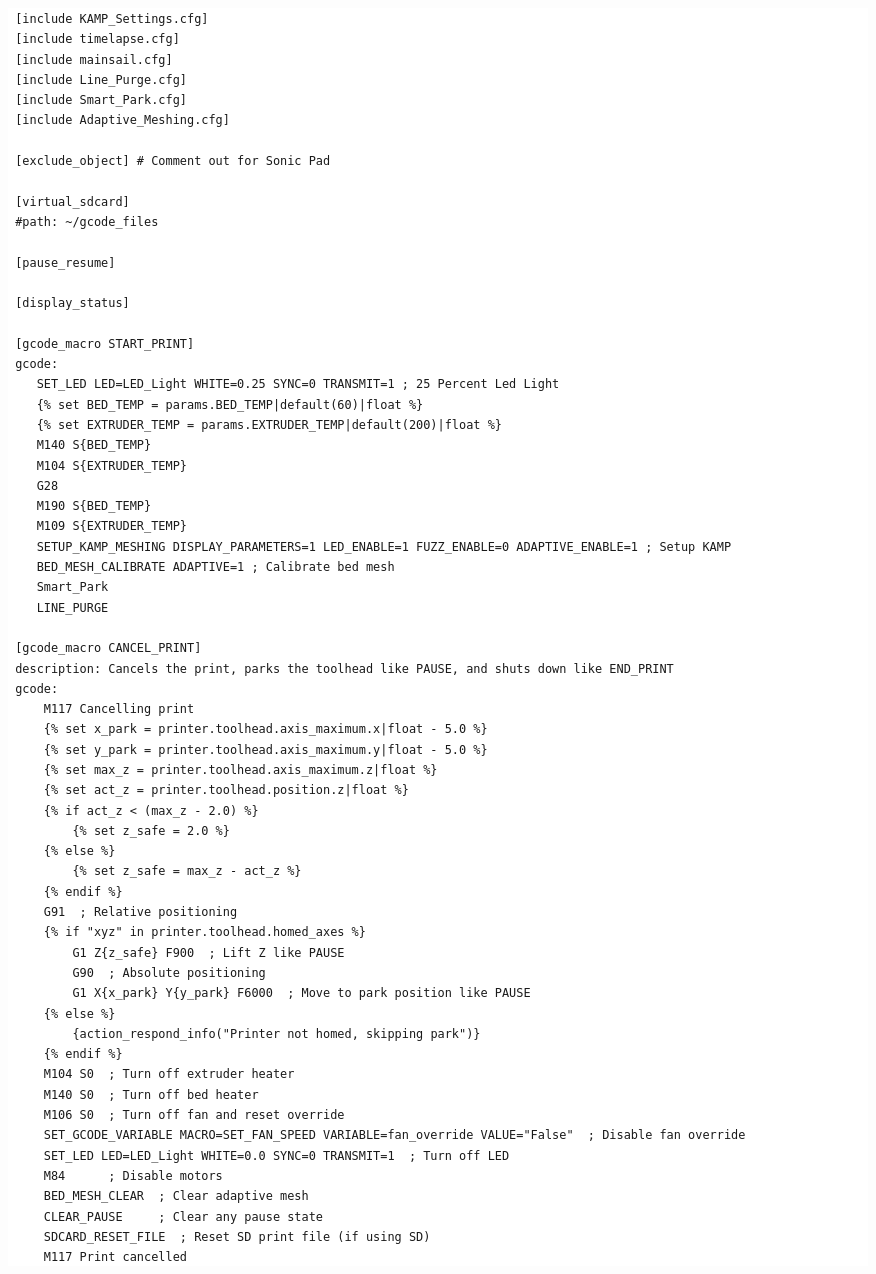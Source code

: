      [include KAMP_Settings.cfg]
     [include timelapse.cfg]
     [include mainsail.cfg]
     [include Line_Purge.cfg]
     [include Smart_Park.cfg]
     [include Adaptive_Meshing.cfg]

     [exclude_object] # Comment out for Sonic Pad

     [virtual_sdcard]
     #path: ~/gcode_files

     [pause_resume]

     [display_status]

     [gcode_macro START_PRINT]
     gcode:
        SET_LED LED=LED_Light WHITE=0.25 SYNC=0 TRANSMIT=1 ; 25 Percent Led Light
        {% set BED_TEMP = params.BED_TEMP|default(60)|float %}
        {% set EXTRUDER_TEMP = params.EXTRUDER_TEMP|default(200)|float %}
        M140 S{BED_TEMP}
        M104 S{EXTRUDER_TEMP}
        G28
        M190 S{BED_TEMP}
        M109 S{EXTRUDER_TEMP}
        SETUP_KAMP_MESHING DISPLAY_PARAMETERS=1 LED_ENABLE=1 FUZZ_ENABLE=0 ADAPTIVE_ENABLE=1 ; Setup KAMP
        BED_MESH_CALIBRATE ADAPTIVE=1 ; Calibrate bed mesh
        Smart_Park
        LINE_PURGE

     [gcode_macro CANCEL_PRINT]
     description: Cancels the print, parks the toolhead like PAUSE, and shuts down like END_PRINT
     gcode:
         M117 Cancelling print
         {% set x_park = printer.toolhead.axis_maximum.x|float - 5.0 %}
         {% set y_park = printer.toolhead.axis_maximum.y|float - 5.0 %}
         {% set max_z = printer.toolhead.axis_maximum.z|float %}
         {% set act_z = printer.toolhead.position.z|float %}
         {% if act_z < (max_z - 2.0) %}
             {% set z_safe = 2.0 %}
         {% else %}
             {% set z_safe = max_z - act_z %}
         {% endif %}
         G91  ; Relative positioning
         {% if "xyz" in printer.toolhead.homed_axes %}
             G1 Z{z_safe} F900  ; Lift Z like PAUSE
             G90  ; Absolute positioning
             G1 X{x_park} Y{y_park} F6000  ; Move to park position like PAUSE
         {% else %}
             {action_respond_info("Printer not homed, skipping park")}
         {% endif %}
         M104 S0  ; Turn off extruder heater
         M140 S0  ; Turn off bed heater
         M106 S0  ; Turn off fan and reset override
         SET_GCODE_VARIABLE MACRO=SET_FAN_SPEED VARIABLE=fan_override VALUE="False"  ; Disable fan override
         SET_LED LED=LED_Light WHITE=0.0 SYNC=0 TRANSMIT=1  ; Turn off LED
         M84      ; Disable motors
         BED_MESH_CLEAR  ; Clear adaptive mesh
         CLEAR_PAUSE     ; Clear any pause state
         SDCARD_RESET_FILE  ; Reset SD print file (if using SD)
         M117 Print cancelled
